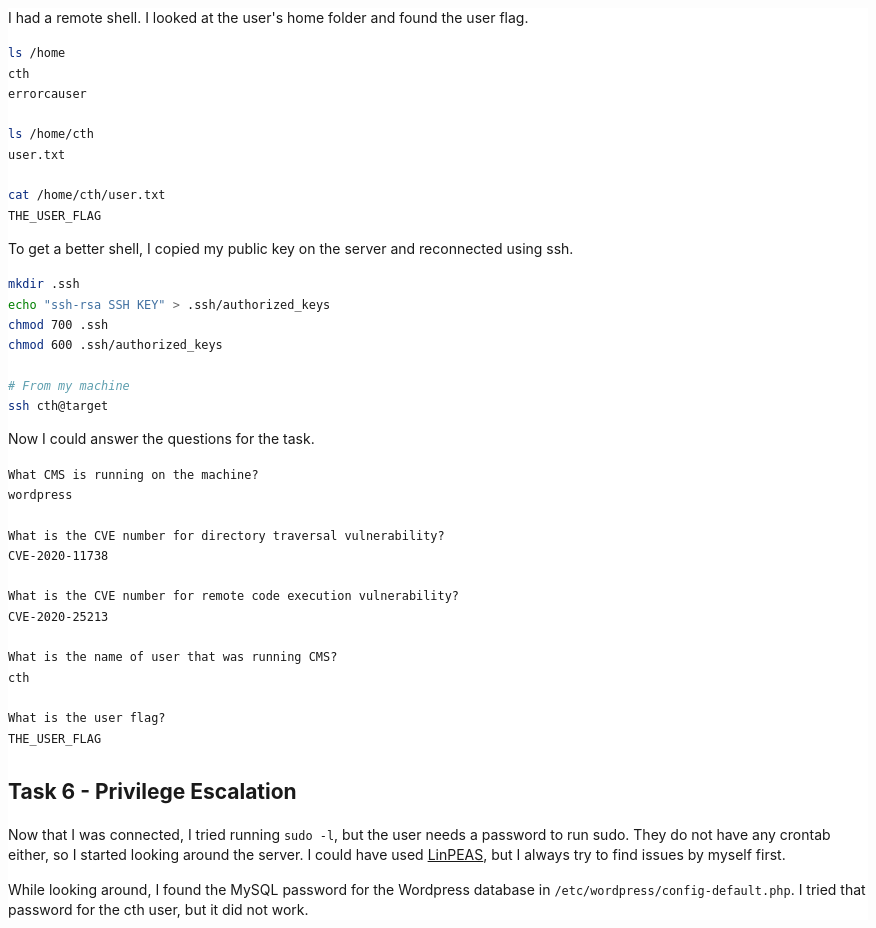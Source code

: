 I had a remote shell. I looked at the user's home folder and found the user flag.

```bash
ls /home
cth
errorcauser

ls /home/cth
user.txt

cat /home/cth/user.txt
THE_USER_FLAG
```

To get a better shell, I copied my public key on the server and reconnected using ssh.

```bash
mkdir .ssh
echo "ssh-rsa SSH KEY" > .ssh/authorized_keys
chmod 700 .ssh
chmod 600 .ssh/authorized_keys

# From my machine
ssh cth@target
```

Now I could answer the questions for the task.

```
What CMS is running on the machine?
wordpress

What is the CVE number for directory traversal vulnerability?
CVE-2020-11738

What is the CVE number for remote code execution vulnerability?
CVE-2020-25213

What is the name of user that was running CMS?
cth

What is the user flag?
THE_USER_FLAG
```

## Task 6 - Privilege Escalation

Now that I was connected, I tried running `sudo -l`, but the user needs a password to run sudo. They do not have any crontab either, so I started looking around the server. I could have used [LinPEAS](https://github.com/carlospolop/privilege-escalation-awesome-scripts-suite/tree/master/linPEAS), but I always try to find issues by myself first. 

While looking around, I found the MySQL password for the Wordpress database in `/etc/wordpress/config-default.php`. I tried that password for the cth user, but it did not work.
